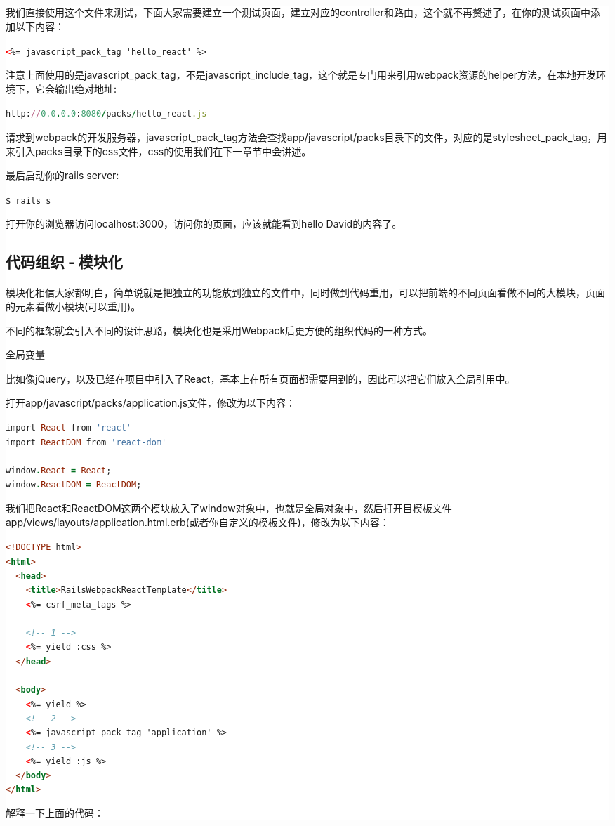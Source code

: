 我们直接使用这个文件来测试，下面大家需要建立一个测试页面，建立对应的controller和路由，这个就不再赘述了，在你的测试页面中添加以下内容：
```html
<%= javascript_pack_tag 'hello_react' %>
```

注意上面使用的是javascript_pack_tag，不是javascript_include_tag，这个就是专门用来引用webpack资源的helper方法，在本地开发环境下，它会输出绝对地址:
```ruby
http://0.0.0.0:8080/packs/hello_react.js
```

请求到webpack的开发服务器，javascript_pack_tag方法会查找app/javascript/packs目录下的文件，对应的是stylesheet_pack_tag，用来引入packs目录下的css文件，css的使用我们在下一章节中会讲述。

最后启动你的rails server:
```ruby
$ rails s
```
打开你的浏览器访问localhost:3000，访问你的页面，应该就能看到hello David的内容了。


## 代码组织 - 模块化
模块化相信大家都明白，简单说就是把独立的功能放到独立的文件中，同时做到代码重用，可以把前端的不同页面看做不同的大模块，页面的元素看做小模块(可以重用)。

不同的框架就会引入不同的设计思路，模块化也是采用Webpack后更方便的组织代码的一种方式。

全局变量

比如像jQuery，以及已经在项目中引入了React，基本上在所有页面都需要用到的，因此可以把它们放入全局引用中。

打开app/javascript/packs/application.js文件，修改为以下内容：
```ruby
import React from 'react'
import ReactDOM from 'react-dom'

window.React = React;
window.ReactDOM = ReactDOM;
```
我们把React和ReactDOM这两个模块放入了window对象中，也就是全局对象中，然后打开目模板文件app/views/layouts/application.html.erb(或者你自定义的模板文件)，修改为以下内容：

```html
<!DOCTYPE html>
<html>
  <head>
    <title>RailsWebpackReactTemplate</title>
    <%= csrf_meta_tags %>

    <!-- 1 -->
    <%= yield :css %>
  </head>

  <body>
    <%= yield %>
    <!-- 2 -->
    <%= javascript_pack_tag 'application' %>
    <!-- 3 -->
    <%= yield :js %>
  </body>
</html>
```
解释一下上面的代码：

